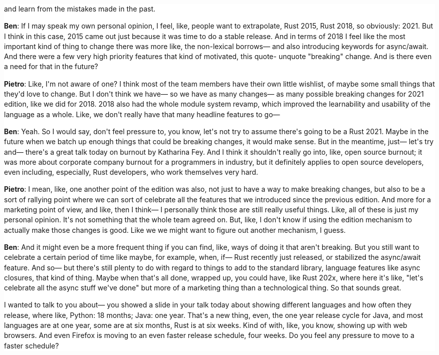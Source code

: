 and learn from the mistakes made in the past.

__Ben__: If I may speak my own personal opinion, I feel, like, people want to
extrapolate, Rust 2015, Rust 2018, so obviously: 2021. But I think in this case,
2015 came out just because it was time to do a stable release. And in terms of
2018 I feel like the most important kind of thing to change there was more like,
the non-lexical borrows— and also introducing keywords for async/await. And
there were a few very high priority features that kind of motivated, this quote-
unquote "breaking" change. And is there even a need for that in the future?

__Pietro__: Like, I'm not aware of one? I think most of the team members have
their own little wishlist, of maybe some small things that they'd love to
change.  But I don't think we have— so we have as many changes— as many possible
breaking changes for 2021 edition, like we did for 2018. 2018 also had the whole
module system revamp, which improved the learnability and usability of the
language as a whole. Like, we don't really have that many headline features to
go—

__Ben__: Yeah. So I would say, don't feel pressure to, you know, let's not try
to assume there's going to be a Rust 2021. Maybe in the future when we batch up
enough things that could be breaking changes, it would make sense. But in the
meantime, just— let's try and— there's a great talk today on burnout by
Katharina Fey. And I think it shouldn't really go into, like, open source
burnout; it was more about corporate company burnout for a programmers in
industry, but it definitely applies to open source developers, even including,
especially, Rust developers, who work themselves very hard.

__Pietro__: I mean, like, one another point of the edition was also, not just to
have a way to make breaking changes, but also to be a sort of rallying
point where we can sort of celebrate all the features that we introduced
since the previous edition. And more for a marketing point of view, and like,
then I think— I personally think those are still really useful things. Like, all
of these is just my personal opinion. It's not something that the whole team
agreed on. But, like, I don't know if using the edition mechanism to actually
make those changes is good. Like we we might want to figure out another
mechanism, I guess.

__Ben__: And it might even be a more frequent thing if you can find, like, ways
of doing it that aren't breaking. But you still want to celebrate a certain
period of time like maybe, for example, when, if— Rust recently just released,
or stabilized the async/await feature. And so— but there's still plenty to do
with regard to things to add to the standard library, language features like
async closures, that kind of thing. Maybe when that's all done, wrapped up, you
could have, like Rust 202x, where here it's like, "let's celebrate all the async
stuff we've done" but more of a marketing thing than a technological thing. So
that sounds great.

I wanted to talk to you about— you showed a slide in your talk today about
showing different languages and how often they release, where like, Python: 18
months; Java: one year. That's a new thing, even, the one year release cycle for
Java, and most languages are at one year, some are at six months, Rust is at six
weeks.  Kind of with, like, you know, showing up with web browsers. And even
Firefox is moving to an even faster release schedule, four weeks. Do you feel
any pressure to move to a faster schedule?
